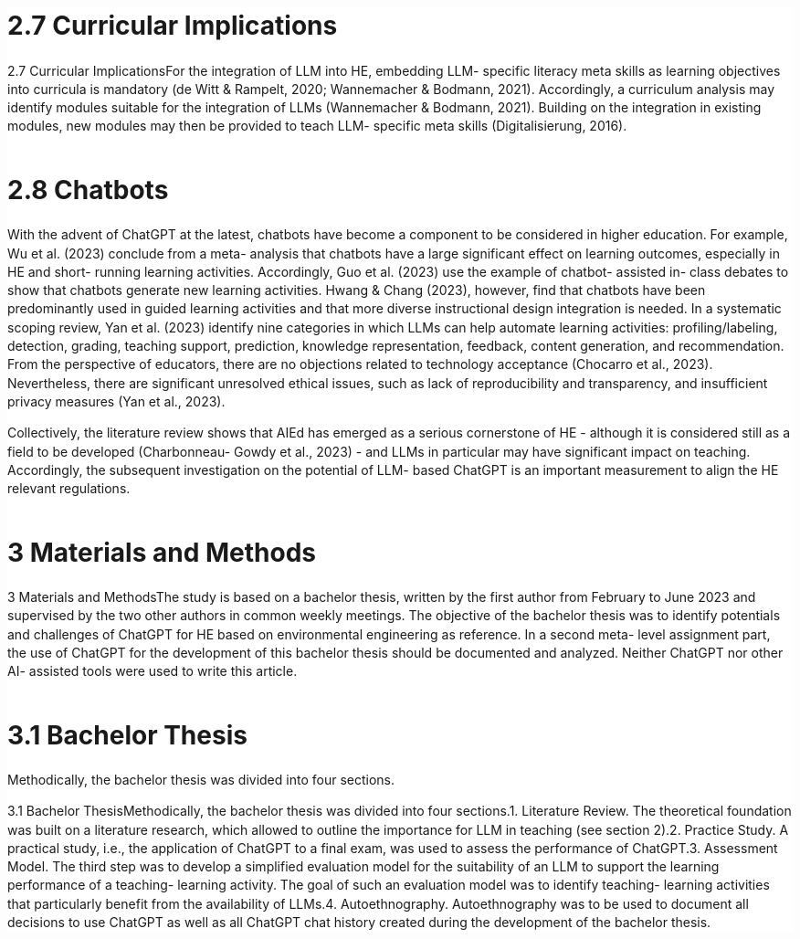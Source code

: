 # 2.7 Curricular Implications

2.7 Curricular ImplicationsFor the integration of LLM into HE, embedding LLM- specific literacy meta skills as learning objectives into curricula is mandatory (de Witt & Rampelt, 2020; Wannemacher & Bodmann, 2021). Accordingly, a curriculum analysis may identify modules suitable for the integration of LLMs (Wannemacher & Bodmann, 2021). Building on the integration in existing modules, new modules may then be provided to teach LLM- specific meta skills (Digitalisierung, 2016).

# 2.8 Chatbots

With the advent of ChatGPT at the latest, chatbots have become a component to be considered in higher education. For example, Wu et al. (2023) conclude from a meta- analysis that chatbots have a large significant effect on learning outcomes, especially in HE and short- running learning activities. Accordingly, Guo et al. (2023) use the example of chatbot- assisted in- class debates to show that chatbots generate new learning activities. Hwang & Chang (2023), however, find that chatbots have been predominantly used in guided learning activities and that more diverse instructional design integration is needed. In a systematic scoping review, Yan et al. (2023) identify nine categories in which LLMs can help automate learning activities: profiling/labeling, detection, grading, teaching support, prediction, knowledge representation, feedback, content generation, and recommendation. From the perspective of educators, there are no objections related to technology acceptance (Chocarro et al., 2023). Nevertheless, there are significant unresolved ethical issues, such as lack of reproducibility and transparency, and insufficient privacy measures (Yan et al., 2023).

Collectively, the literature review shows that AIEd has emerged as a serious cornerstone of HE - although it is considered still as a field to be developed (Charbonneau- Gowdy et al., 2023) - and LLMs in particular may have significant impact on teaching. Accordingly, the subsequent investigation on the potential of LLM- based ChatGPT is an important measurement to align the HE relevant regulations.

# 3 Materials and Methods

3 Materials and MethodsThe study is based on a bachelor thesis, written by the first author from February to June 2023 and supervised by the two other authors in common weekly meetings. The objective of the bachelor thesis was to identify potentials and challenges of ChatGPT for HE based on environmental engineering as reference. In a second meta- level assignment part, the use of ChatGPT for the development of this bachelor thesis should be documented and analyzed. Neither ChatGPT nor other AI- assisted tools were used to write this article.

# 3.1 Bachelor Thesis

Methodically, the bachelor thesis was divided into four sections.

3.1 Bachelor ThesisMethodically, the bachelor thesis was divided into four sections.1. Literature Review. The theoretical foundation was built on a literature research, which allowed to outline the importance for LLM in teaching (see section 2).2. Practice Study. A practical study, i.e., the application of ChatGPT to a final exam, was used to assess the performance of ChatGPT.3. Assessment Model. The third step was to develop a simplified evaluation model for the suitability of an LLM to support the learning performance of a teaching- learning activity. The goal of such an evaluation model was to identify teaching- learning activities that particularly benefit from the availability of LLMs.4. Autoethnography. Autoethnography was to be used to document all decisions to use ChatGPT as well as all ChatGPT chat history created during the development of the bachelor thesis.
